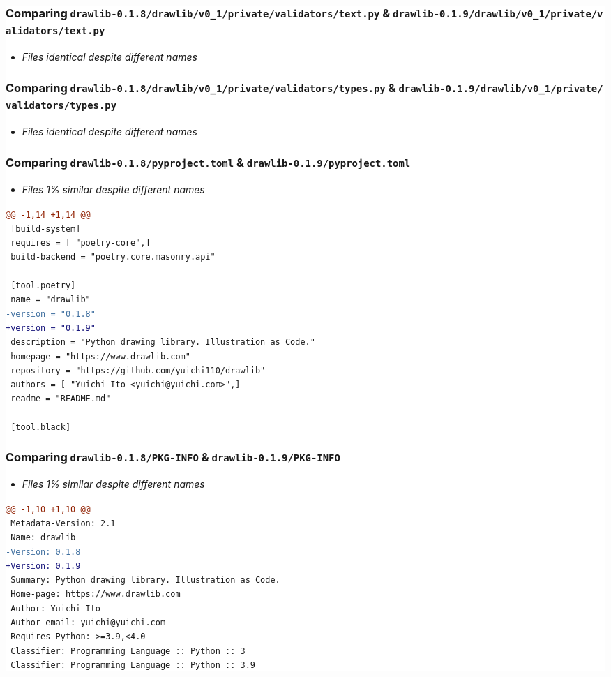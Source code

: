### Comparing `drawlib-0.1.8/drawlib/v0_1/private/validators/text.py` & `drawlib-0.1.9/drawlib/v0_1/private/validators/text.py`

 * *Files identical despite different names*

### Comparing `drawlib-0.1.8/drawlib/v0_1/private/validators/types.py` & `drawlib-0.1.9/drawlib/v0_1/private/validators/types.py`

 * *Files identical despite different names*

### Comparing `drawlib-0.1.8/pyproject.toml` & `drawlib-0.1.9/pyproject.toml`

 * *Files 1% similar despite different names*

```diff
@@ -1,14 +1,14 @@
 [build-system]
 requires = [ "poetry-core",]
 build-backend = "poetry.core.masonry.api"
 
 [tool.poetry]
 name = "drawlib"
-version = "0.1.8"
+version = "0.1.9"
 description = "Python drawing library. Illustration as Code."
 homepage = "https://www.drawlib.com"
 repository = "https://github.com/yuichi110/drawlib"
 authors = [ "Yuichi Ito <yuichi@yuichi.com>",]
 readme = "README.md"
 
 [tool.black]
```

### Comparing `drawlib-0.1.8/PKG-INFO` & `drawlib-0.1.9/PKG-INFO`

 * *Files 1% similar despite different names*

```diff
@@ -1,10 +1,10 @@
 Metadata-Version: 2.1
 Name: drawlib
-Version: 0.1.8
+Version: 0.1.9
 Summary: Python drawing library. Illustration as Code.
 Home-page: https://www.drawlib.com
 Author: Yuichi Ito
 Author-email: yuichi@yuichi.com
 Requires-Python: >=3.9,<4.0
 Classifier: Programming Language :: Python :: 3
 Classifier: Programming Language :: Python :: 3.9
```

